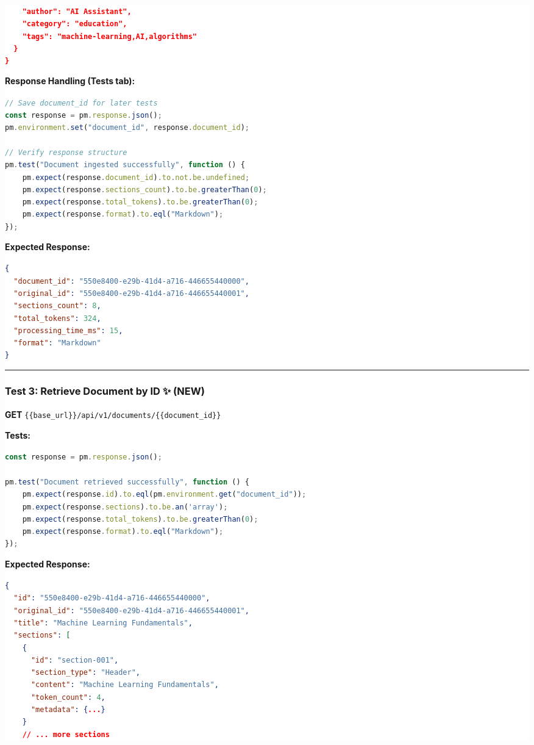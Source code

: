 ```json
    "author": "AI Assistant",
    "category": "education",
    "tags": "machine-learning,AI,algorithms"
  }
}
```

**Response Handling (Tests tab):**
```javascript
// Save document_id for later tests
const response = pm.response.json();
pm.environment.set("document_id", response.document_id);

// Verify response structure
pm.test("Document ingested successfully", function () {
    pm.expect(response.document_id).to.not.be.undefined;
    pm.expect(response.sections_count).to.be.greaterThan(0);
    pm.expect(response.total_tokens).to.be.greaterThan(0);
    pm.expect(response.format).to.eql("Markdown");
});
```

**Expected Response:**
```json
{
  "document_id": "550e8400-e29b-41d4-a716-446655440000",
  "original_id": "550e8400-e29b-41d4-a716-446655440001",
  "sections_count": 8,
  "total_tokens": 324,
  "processing_time_ms": 15,
  "format": "Markdown"
}
```

---

### Test 3: Retrieve Document by ID ✨ (NEW)
**GET** `{{base_url}}/api/v1/documents/{{document_id}}`

**Tests:**
```javascript
const response = pm.response.json();

pm.test("Document retrieved successfully", function () {
    pm.expect(response.id).to.eql(pm.environment.get("document_id"));
    pm.expect(response.sections).to.be.an('array');
    pm.expect(response.total_tokens).to.be.greaterThan(0);
    pm.expect(response.format).to.eql("Markdown");
});
```

**Expected Response:**
```json
{
  "id": "550e8400-e29b-41d4-a716-446655440000",
  "original_id": "550e8400-e29b-41d4-a716-446655440001",
  "title": "Machine Learning Fundamentals",
  "sections": [
    {
      "id": "section-001",
      "section_type": "Header",
      "content": "Machine Learning Fundamentals",
      "token_count": 4,
      "metadata": {...}
    }
    // ... more sections
```